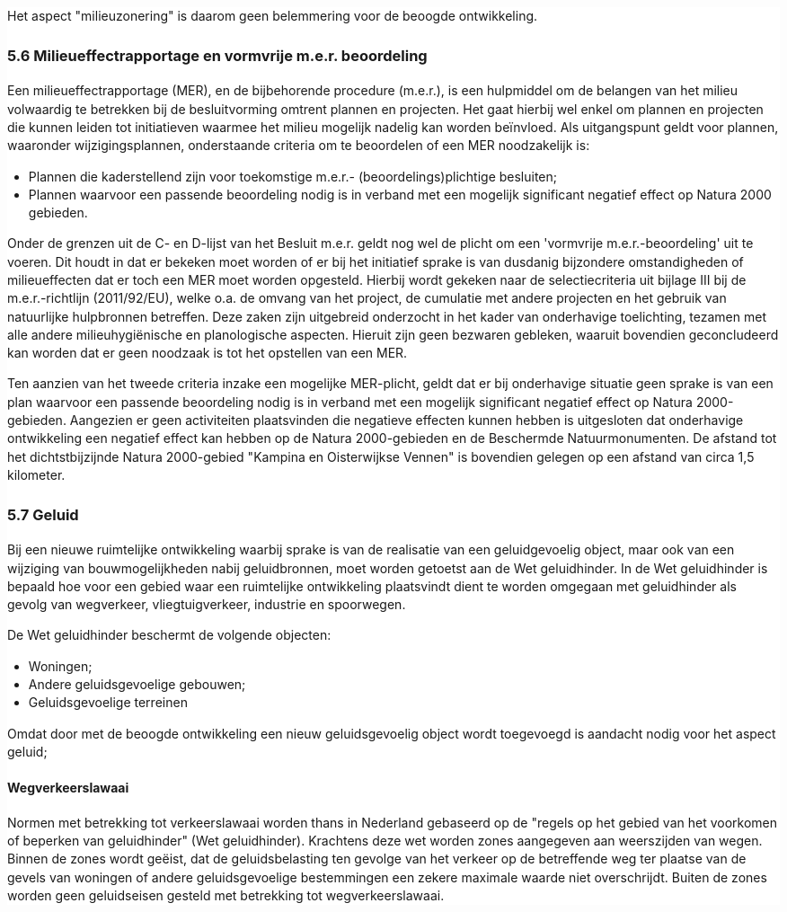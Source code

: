 Het aspect "milieuzonering" is daarom geen belemmering voor de beoogde ontwikkeling.

### **5.6 Milieueffectrapportage en vormvrije m.e.r. beoordeling**

Een milieueffectrapportage (MER), en de bijbehorende procedure (m.e.r.), is een hulpmiddel om de belangen van het milieu volwaardig te betrekken bij de besluitvorming omtrent plannen en projecten. Het gaat hierbij wel enkel om plannen en projecten die kunnen leiden tot initiatieven waarmee het milieu mogelijk nadelig kan worden beïnvloed. Als uitgangspunt geldt voor plannen, waaronder wijzigingsplannen, onderstaande criteria om te beoordelen of een MER noodzakelijk is:

- Plannen die kaderstellend zijn voor toekomstige m.e.r.- (beoordelings)plichtige besluiten;
- Plannen waarvoor een passende beoordeling nodig is in verband met een mogelijk significant negatief effect op Natura 2000 gebieden.

Onder de grenzen uit de C- en D-lijst van het Besluit m.e.r. geldt nog wel de plicht om een 'vormvrije m.e.r.-beoordeling' uit te voeren. Dit houdt in dat er bekeken moet worden of er bij het initiatief sprake is van dusdanig bijzondere omstandigheden of milieueffecten dat er toch een MER moet worden opgesteld. Hierbij wordt gekeken naar de selectiecriteria uit bijlage III bij de m.e.r.-richtlijn (2011/92/EU), welke o.a. de omvang van het project, de cumulatie met andere projecten en het gebruik van natuurlijke hulpbronnen betreffen. Deze zaken zijn uitgebreid onderzocht in het kader van onderhavige toelichting, tezamen met alle andere milieuhygiënische en planologische aspecten. Hieruit zijn geen bezwaren gebleken, waaruit bovendien geconcludeerd kan worden dat er geen noodzaak is tot het opstellen van een MER.

Ten aanzien van het tweede criteria inzake een mogelijke MER-plicht, geldt dat er bij onderhavige situatie geen sprake is van een plan waarvoor een passende beoordeling nodig is in verband met een mogelijk significant negatief effect op Natura 2000-gebieden. Aangezien er geen activiteiten plaatsvinden die negatieve effecten kunnen hebben is uitgesloten dat onderhavige ontwikkeling een negatief effect kan hebben op de Natura 2000-gebieden en de Beschermde Natuurmonumenten. De afstand tot het dichtstbijzijnde Natura 2000-gebied "Kampina en Oisterwijkse Vennen" is bovendien gelegen op een afstand van circa 1,5 kilometer.

### **5.7 Geluid**

Bij een nieuwe ruimtelijke ontwikkeling waarbij sprake is van de realisatie van een geluidgevoelig object, maar ook van een wijziging van bouwmogelijkheden nabij geluidbronnen, moet worden getoetst aan de Wet geluidhinder. In de Wet geluidhinder is bepaald hoe voor een gebied waar een ruimtelijke ontwikkeling plaatsvindt dient te worden omgegaan met geluidhinder als gevolg van wegverkeer, vliegtuigverkeer, industrie en spoorwegen.

De Wet geluidhinder beschermt de volgende objecten:

- Woningen;
- Andere geluidsgevoelige gebouwen;
- Geluidsgevoelige terreinen

Omdat door met de beoogde ontwikkeling een nieuw geluidsgevoelig object wordt toegevoegd is aandacht nodig voor het aspect geluid;

#### **Wegverkeerslawaai**

Normen met betrekking tot verkeerslawaai worden thans in Nederland gebaseerd op de "regels op het gebied van het voorkomen of beperken van geluidhinder" (Wet geluidhinder). Krachtens deze wet worden zones aangegeven aan weerszijden van wegen. Binnen de zones wordt geëist, dat de geluidsbelasting ten gevolge van het verkeer op de betreffende weg ter plaatse van de gevels van woningen of andere geluidsgevoelige bestemmingen een zekere maximale waarde niet overschrijdt. Buiten de zones worden geen geluidseisen gesteld met betrekking tot wegverkeerslawaai.
